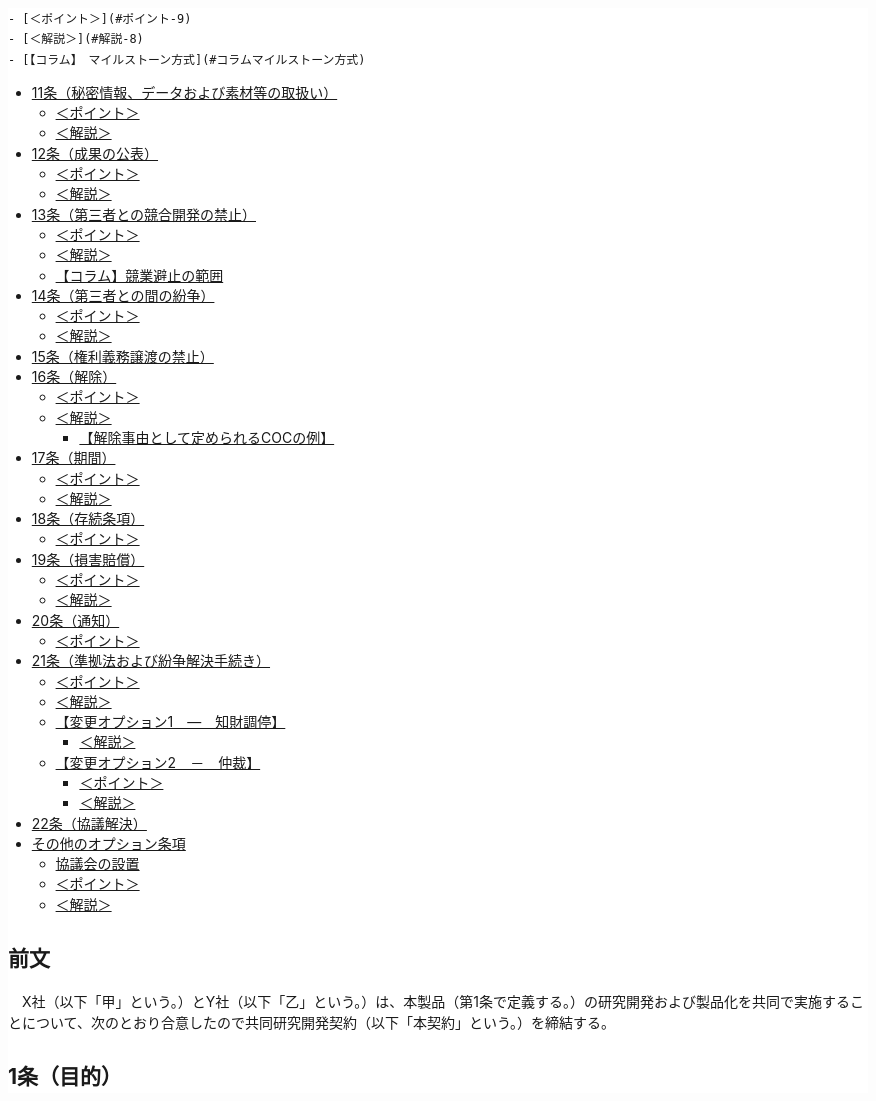     - [＜ポイント＞](#ポイント-9)
    - [＜解説＞](#解説-8)
    - [【コラム】　マイルストーン方式](#コラムマイルストーン方式)
  - [11条（秘密情報、データおよび素材等の取扱い）](#11条秘密情報データおよび素材等の取扱い)
    - [＜ポイント＞](#ポイント-10)
    - [＜解説＞](#解説-9)
  - [12条（成果の公表）](#12条成果の公表)
    - [＜ポイント＞](#ポイント-11)
    - [＜解説＞](#解説-10)
  - [13条（第三者との競合開発の禁止）](#13条第三者との競合開発の禁止)
    - [＜ポイント＞](#ポイント-12)
    - [＜解説＞](#解説-11)
    - [【コラム】競業避止の範囲](#コラム競業避止の範囲)
  - [14条（第三者との間の紛争）](#14条第三者との間の紛争)
    - [＜ポイント＞](#ポイント-13)
    - [＜解説＞](#解説-12)
  - [15条（権利義務譲渡の禁止）](#15条権利義務譲渡の禁止)
  - [16条（解除）](#16条解除)
    - [＜ポイント＞](#ポイント-14)
    - [＜解説＞](#解説-13)
      - [【解除事由として定められるCOCの例】](#解除事由として定められるcocの例)
  - [17条（期間）](#17条期間)
    - [＜ポイント＞](#ポイント-15)
    - [＜解説＞](#解説-14)
  - [18条（存続条項）](#18条存続条項)
    - [＜ポイント＞](#ポイント-16)
  - [19条（損害賠償）](#19条損害賠償)
    - [＜ポイント＞](#ポイント-17)
    - [＜解説＞](#解説-15)
  - [20条（通知）](#20条通知)
    - [＜ポイント＞](#ポイント-18)
  - [21条（準拠法および紛争解決手続き）](#21条準拠法および紛争解決手続き)
    - [＜ポイント＞](#ポイント-19)
    - [＜解説＞](#解説-16)
    - [【変更オプション1　―　知財調停】](#変更オプション1知財調停)
      - [＜解説＞](#解説-17)
    - [【変更オプション2　－　仲裁】](#変更オプション2仲裁)
      - [＜ポイント＞](#ポイント-20)
      - [＜解説＞](#解説-18)
  - [22条（協議解決）](#22条協議解決)
  - [その他のオプション条項](#その他のオプション条項)
    - [協議会の設置](#協議会の設置)
    - [＜ポイント＞](#ポイント-21)
    - [＜解説＞](#解説-19)

## 前文

　X社（以下「甲」という。）とY社（以下「乙」という。）は、本製品（第1条で定義する。）の研究開発および製品化を共同で実施することについて、次のとおり合意したので共同研究開発契約（以下「本契約」という。）を締結する。

## 1条（目的）
